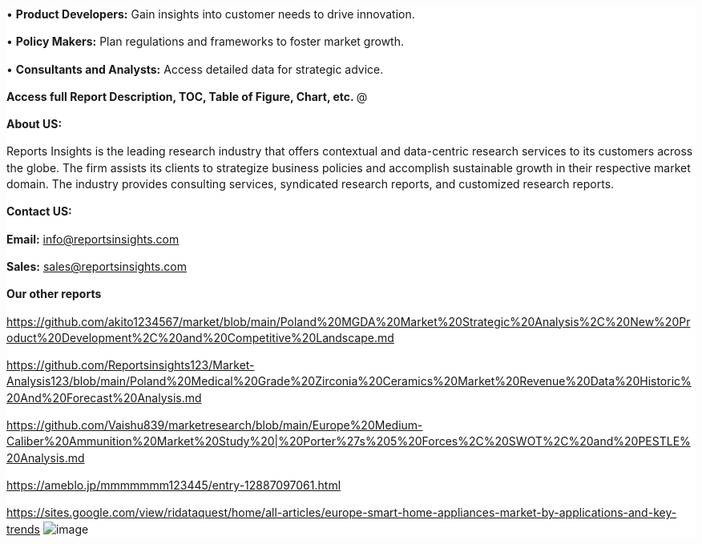 • <strong>Product Developers:</strong> Gain insights into customer needs to drive innovation.

• <strong>Policy Makers:</strong> Plan regulations and frameworks to foster market growth.

• <strong>Consultants and Analysts:</strong> Access detailed data for strategic advice.
</ul>
<strong>Access full Report Description, TOC, Table of Figure, Chart, etc. </strong>@  <a href= style=color:#0000ff;></a></font>

<strong><strong>About US</strong>:</strong>

Reports Insights is the leading research industry that offers contextual and data-centric research services to its customers across the globe. The firm assists its clients to strategize business policies and accomplish sustainable growth in their respective market domain. The industry provides consulting services, syndicated research reports, and customized research reports.

<strong>Contact US:</strong>

<p class=""""><b>Email:</b> <a href=mailto:info@reportsinsights.com>info@reportsinsights.com</a></p>
<p class=""""><b>Sales:</b> <a href=mailto:sales@reportsinsights.com>sales@reportsinsights.com</a></p>

<strong>Our other reports</strong>

<a href=https://github.com/akito1234567/market/blob/main/Poland%20MGDA%20Market%20Strategic%20Analysis%2C%20New%20Product%20Development%2C%20and%20Competitive%20Landscape.md>https://github.com/akito1234567/market/blob/main/Poland%20MGDA%20Market%20Strategic%20Analysis%2C%20New%20Product%20Development%2C%20and%20Competitive%20Landscape.md</a>

<a href=https://github.com/Reportsinsights123/Market-Analysis123/blob/main/Poland%20Medical%20Grade%20Zirconia%20Ceramics%20Market%20Revenue%20Data%20Historic%20And%20Forecast%20Analysis.md>https://github.com/Reportsinsights123/Market-Analysis123/blob/main/Poland%20Medical%20Grade%20Zirconia%20Ceramics%20Market%20Revenue%20Data%20Historic%20And%20Forecast%20Analysis.md</a>

<a href=https://github.com/Vaishu839/marketresearch/blob/main/Europe%20Medium-Caliber%20Ammunition%20Market%20Study%20|%20Porter%27s%205%20Forces%2C%20SWOT%2C%20and%20PESTLE%20Analysis.md>https://github.com/Vaishu839/marketresearch/blob/main/Europe%20Medium-Caliber%20Ammunition%20Market%20Study%20|%20Porter%27s%205%20Forces%2C%20SWOT%2C%20and%20PESTLE%20Analysis.md</a>

<a href=https://ameblo.jp/mmmmmmm123445/entry-12887097061.html>https://ameblo.jp/mmmmmmm123445/entry-12887097061.html</a>

<a href=https://sites.google.com/view/ridataquest/home/all-articles/europe-smart-home-appliances-market-by-applications-and-key-trends>https://sites.google.com/view/ridataquest/home/all-articles/europe-smart-home-appliances-market-by-applications-and-key-trends</a>
![image](https://github.com/user-attachments/assets/6584bb27-b1e9-4adc-9057-b1700adfdb85)
